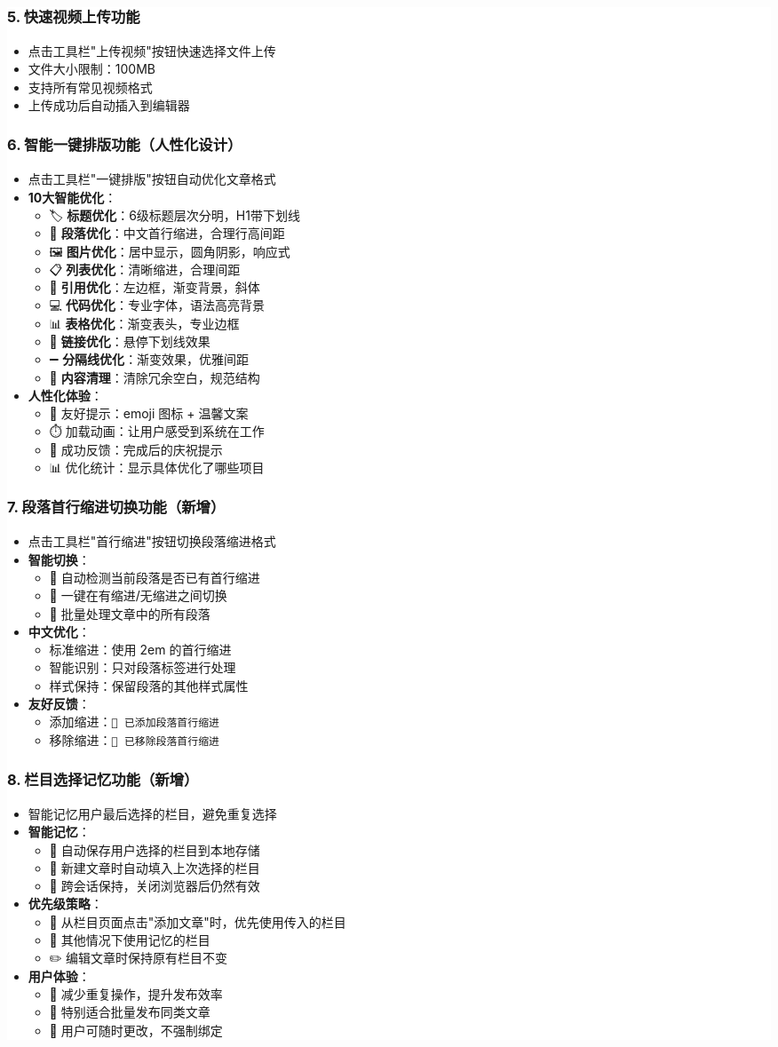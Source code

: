 ### 5. 快速视频上传功能
- 点击工具栏"上传视频"按钮快速选择文件上传
- 文件大小限制：100MB
- 支持所有常见视频格式
- 上传成功后自动插入到编辑器

### 6. 智能一键排版功能（人性化设计）
- 点击工具栏"一键排版"按钮自动优化文章格式
- **10大智能优化**：
  - 🏷️ **标题优化**：6级标题层次分明，H1带下划线
  - 📝 **段落优化**：中文首行缩进，合理行高间距
  - 🖼️ **图片优化**：居中显示，圆角阴影，响应式
  - 📋 **列表优化**：清晰缩进，合理间距
  - 💬 **引用优化**：左边框，渐变背景，斜体
  - 💻 **代码优化**：专业字体，语法高亮背景
  - 📊 **表格优化**：渐变表头，专业边框
  - 🔗 **链接优化**：悬停下划线效果
  - ➖ **分隔线优化**：渐变效果，优雅间距
  - 🧹 **内容清理**：清除冗余空白，规范结构
- **人性化体验**：
  - 📱 友好提示：emoji 图标 + 温馨文案
  - ⏱️ 加载动画：让用户感受到系统在工作
  - 🎉 成功反馈：完成后的庆祝提示
  - 📊 优化统计：显示具体优化了哪些项目

### 7. 段落首行缩进切换功能（新增）
- 点击工具栏"首行缩进"按钮切换段落缩进格式
- **智能切换**：
  - 🔄 自动检测当前段落是否已有首行缩进
  - 📐 一键在有缩进/无缩进之间切换
  - 📝 批量处理文章中的所有段落
- **中文优化**：
  - 标准缩进：使用 2em 的首行缩进
  - 智能识别：只对段落标签进行处理
  - 样式保持：保留段落的其他样式属性
- **友好反馈**：
  - 添加缩进：`📐 已添加段落首行缩进`
  - 移除缩进：`📐 已移除段落首行缩进`

### 8. 栏目选择记忆功能（新增）
- 智能记忆用户最后选择的栏目，避免重复选择
- **智能记忆**：
  - 🧠 自动保存用户选择的栏目到本地存储
  - 🔄 新建文章时自动填入上次选择的栏目
  - 💾 跨会话保持，关闭浏览器后仍然有效
- **优先级策略**：
  - 🎯 从栏目页面点击"添加文章"时，优先使用传入的栏目
  - 📝 其他情况下使用记忆的栏目
  - ✏️ 编辑文章时保持原有栏目不变
- **用户体验**：
  - 🚀 减少重复操作，提升发布效率
  - 🎯 特别适合批量发布同类文章
  - 🔄 用户可随时更改，不强制绑定

